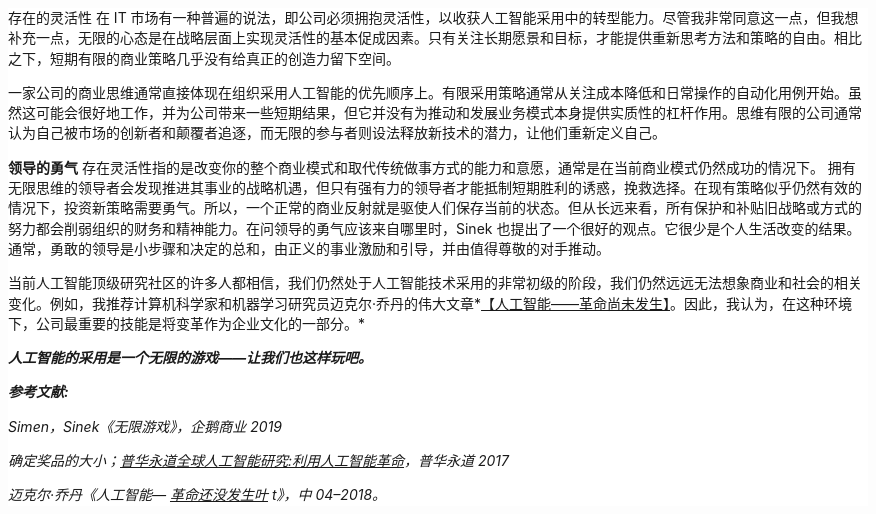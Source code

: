 存在的灵活性
在 IT 市场有一种普遍的说法，即公司必须拥抱灵活性，以收获人工智能采用中的转型能力。尽管我非常同意这一点，但我想补充一点，无限的心态是在战略层面上实现灵活性的基本促成因素。只有关注长期愿景和目标，才能提供重新思考方法和策略的自由。相比之下，短期有限的商业策略几乎没有给真正的创造力留下空间。

一家公司的商业思维通常直接体现在组织采用人工智能的优先顺序上。有限采用策略通常从关注成本降低和日常操作的自动化用例开始。虽然这可能会很好地工作，并为公司带来一些短期结果，但它并没有为推动和发展业务模式本身提供实质性的杠杆作用。思维有限的公司通常认为自己被市场的创新者和颠覆者追逐，而无限的参与者则设法释放新技术的潜力，让他们重新定义自己。

**领导的勇气**
存在灵活性指的是改变你的整个商业模式和取代传统做事方式的能力和意愿，通常是在当前商业模式仍然成功的情况下。
拥有无限思维的领导者会发现推进其事业的战略机遇，但只有强有力的领导者才能抵制短期胜利的诱惑，挽救选择。在现有策略似乎仍然有效的情况下，投资新策略需要勇气。所以，一个正常的商业反射就是驱使人们保存当前的状态。但从长远来看，所有保护和补贴旧战略或方式的努力都会削弱组织的财务和精神能力。在问领导的勇气应该来自哪里时，Sinek 也提出了一个很好的观点。它很少是个人生活改变的结果。通常，勇敢的领导是小步骤和决定的总和，由正义的事业激励和引导，并由值得尊敬的对手推动。

当前人工智能顶级研究社区的许多人都相信，我们仍然处于人工智能技术采用的非常初级的阶段，我们仍然远远无法想象商业和社会的相关变化。例如，我推荐计算机科学家和机器学习研究员迈克尔·乔丹的伟大文章*[【人工智能——革命尚未发生】](https://medium.com/@mijordan3/artificial-intelligence-the-revolution-hasnt-happened-yet-5e1d5812e1e7)。因此，我认为，在这种环境下，公司最重要的技能是将变革作为企业文化的一部分。*

***人工智能的采用是一个无限的游戏——让我们也这样玩吧。***

***参考文献:***

*Simen，Sinek《无限游戏》，企鹅商业 2019*

*确定奖品的大小；[普华永道全球人工智能研究:利用人工智能革命](https://www.pwc.com/gx/en/issues/analytics/assets/pwc-ai-analysis-sizing-the-prize-report.pdf)，普华永道 2017*

*迈克尔·乔丹《人工智能— [革命还没发生叶](https://medium.com/@mijordan3/artificial-intelligence-the-revolution-hasnt-happened-yet-5e1d5812e1e7) t》，中 04–2018。*
